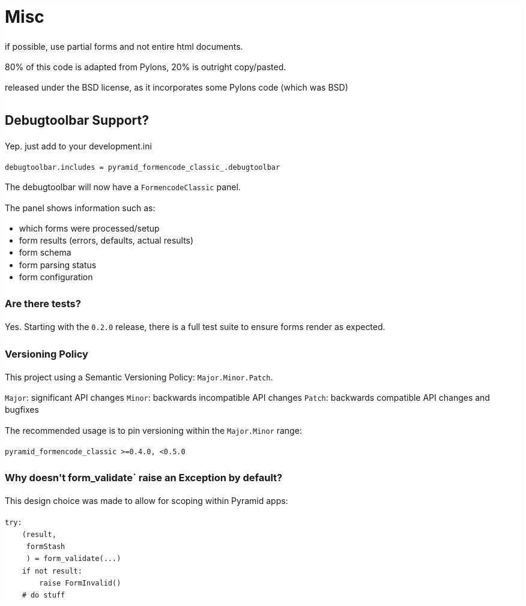 

# Misc

if possible, use partial forms and not entire html documents.

80% of this code is adapted from Pylons, 20% is outright copy/pasted.

released under the BSD license, as it incorporates some Pylons code (which was BSD)


## Debugtoolbar Support?

Yep. just add to your development.ini

	debugtoolbar.includes = pyramid_formencode_classic_.debugtoolbar

The debugtoolbar will now have a `FormencodeClassic` panel.

The panel shows information such as:

* which forms were processed/setup
* form results (errors, defaults, actual results)
* form schema
* form parsing status
* form configuration


### Are there tests?

Yes. Starting with the `0.2.0` release, there is a full test suite to ensure forms render as expected.


### Versioning Policy

This project using a Semantic Versioning Policy: `Major.Minor.Patch`.

`Major`: significant API changes
`Minor`: backwards incompatible API changes
`Patch`: backwards compatible API changes and bugfixes

The recommended usage is to pin versioning within the `Major.Minor` range:

	pyramid_formencode_classic >=0.4.0, <0.5.0
            

### Why doesn't form_validate` raise an Exception by default?

This design choice was made to allow for scoping within Pyramid apps:

	try:
		(result,
		 formStash
		 ) = form_validate(...)
		if not result:
			raise FormInvalid()
		# do stuff
